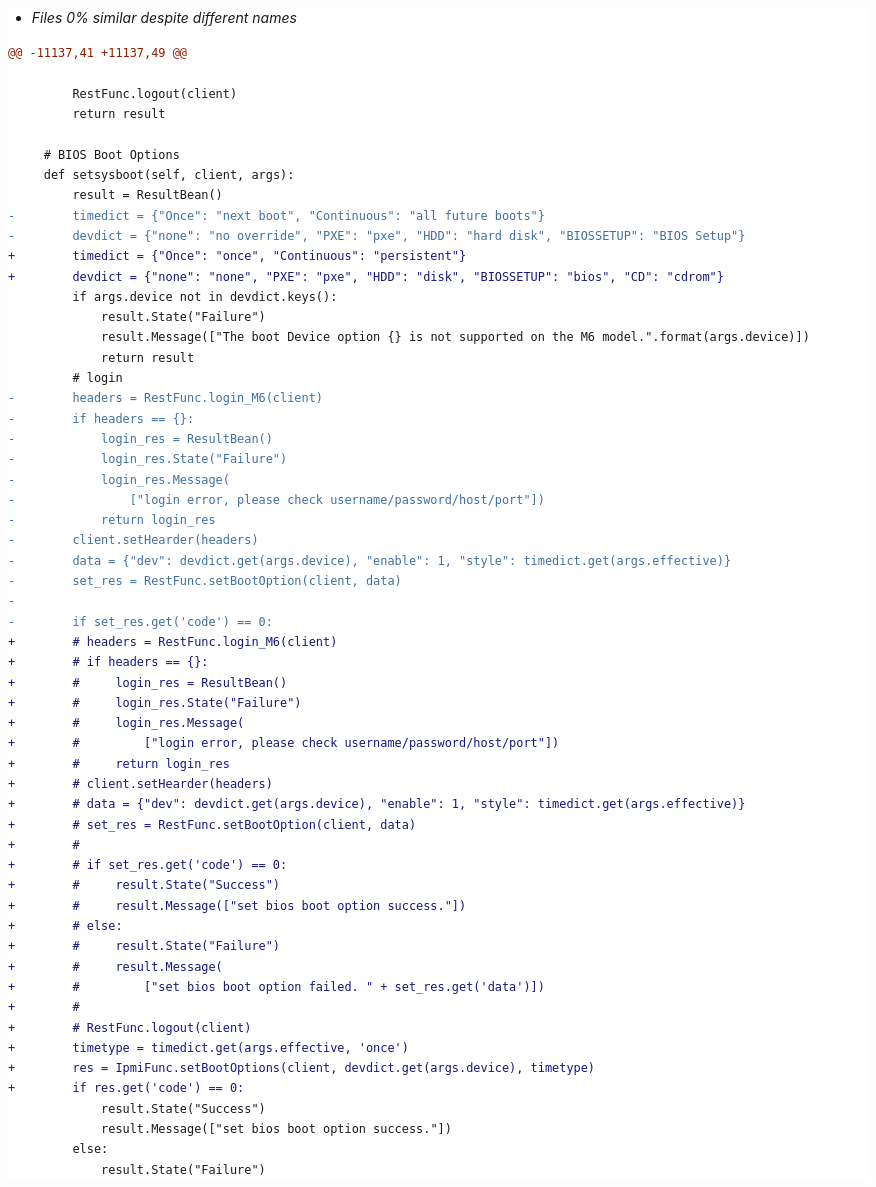  * *Files 0% similar despite different names*

```diff
@@ -11137,41 +11137,49 @@
 
         RestFunc.logout(client)
         return result
 
     # BIOS Boot Options
     def setsysboot(self, client, args):
         result = ResultBean()
-        timedict = {"Once": "next boot", "Continuous": "all future boots"}
-        devdict = {"none": "no override", "PXE": "pxe", "HDD": "hard disk", "BIOSSETUP": "BIOS Setup"}
+        timedict = {"Once": "once", "Continuous": "persistent"}
+        devdict = {"none": "none", "PXE": "pxe", "HDD": "disk", "BIOSSETUP": "bios", "CD": "cdrom"}
         if args.device not in devdict.keys():
             result.State("Failure")
             result.Message(["The boot Device option {} is not supported on the M6 model.".format(args.device)])
             return result
         # login
-        headers = RestFunc.login_M6(client)
-        if headers == {}:
-            login_res = ResultBean()
-            login_res.State("Failure")
-            login_res.Message(
-                ["login error, please check username/password/host/port"])
-            return login_res
-        client.setHearder(headers)
-        data = {"dev": devdict.get(args.device), "enable": 1, "style": timedict.get(args.effective)}
-        set_res = RestFunc.setBootOption(client, data)
-
-        if set_res.get('code') == 0:
+        # headers = RestFunc.login_M6(client)
+        # if headers == {}:
+        #     login_res = ResultBean()
+        #     login_res.State("Failure")
+        #     login_res.Message(
+        #         ["login error, please check username/password/host/port"])
+        #     return login_res
+        # client.setHearder(headers)
+        # data = {"dev": devdict.get(args.device), "enable": 1, "style": timedict.get(args.effective)}
+        # set_res = RestFunc.setBootOption(client, data)
+        #
+        # if set_res.get('code') == 0:
+        #     result.State("Success")
+        #     result.Message(["set bios boot option success."])
+        # else:
+        #     result.State("Failure")
+        #     result.Message(
+        #         ["set bios boot option failed. " + set_res.get('data')])
+        #
+        # RestFunc.logout(client)
+        timetype = timedict.get(args.effective, 'once')
+        res = IpmiFunc.setBootOptions(client, devdict.get(args.device), timetype)
+        if res.get('code') == 0:
             result.State("Success")
             result.Message(["set bios boot option success."])
         else:
             result.State("Failure")
```